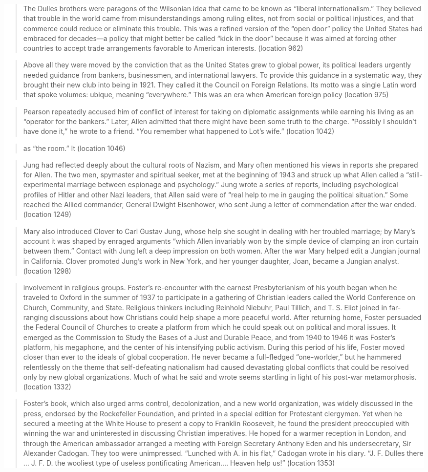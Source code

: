 > The Dulles brothers were paragons of the Wilsonian idea that came to be known as “liberal internationalism.” They believed that trouble in the world came from misunderstandings among ruling elites, not from social or political injustices, and that commerce could reduce or eliminate this trouble. This was a refined version of the “open door” policy the United States had embraced for decades—a policy that might better be called “kick in the door” because it was aimed at forcing other countries to accept trade arrangements favorable to American interests. (location 962)

> Above all they were moved by the conviction that as the United States grew to global power, its political leaders urgently needed guidance from bankers, businessmen, and international lawyers. To provide this guidance in a systematic way, they brought their new club into being in 1921. They called it the Council on Foreign Relations. Its motto was a single Latin word that spoke volumes: ubique, meaning “everywhere.” This was an era when American foreign policy (location 975)

> Pearson repeatedly accused him of conflict of interest for taking on diplomatic assignments while earning his living as an “operator for the bankers.” Later, Allen admitted that there might have been some truth to the charge. “Possibly I shouldn’t have done it,” he wrote to a friend. “You remember what happened to Lot’s wife.” (location 1042)

> as “the room.” It (location 1046)

> Jung had reflected deeply about the cultural roots of Nazism, and Mary often mentioned his views in reports she prepared for Allen. The two men, spymaster and spiritual seeker, met at the beginning of 1943 and struck up what Allen called a “still-experimental marriage between espionage and psychology.” Jung wrote a series of reports, including psychological profiles of Hitler and other Nazi leaders, that Allen said were of “real help to me in gauging the political situation.” Some reached the Allied commander, General Dwight Eisenhower, who sent Jung a letter of commendation after the war ended. (location 1249)

> Mary also introduced Clover to Carl Gustav Jung, whose help she sought in dealing with her troubled marriage; by Mary’s account it was shaped by enraged arguments “which Allen invariably won by the simple device of clamping an iron curtain between them.” Contact with Jung left a deep impression on both women. After the war Mary helped edit a Jungian journal in California. Clover promoted Jung’s work in New York, and her younger daughter, Joan, became a Jungian analyst. (location 1298)

> involvement in religious groups. Foster’s re-encounter with the earnest Presbyterianism of his youth began when he traveled to Oxford in the summer of 1937 to participate in a gathering of Christian leaders called the World Conference on Church, Community, and State. Religious thinkers including Reinhold Niebuhr, Paul Tillich, and T. S. Eliot joined in far-ranging discussions about how Christians could help shape a more peaceful world. After returning home, Foster persuaded the Federal Council of Churches to create a platform from which he could speak out on political and moral issues. It emerged as the Commission to Study the Bases of a Just and Durable Peace, and from 1940 to 1946 it was Foster’s platform, his megaphone, and the center of his intensifying public activism. During this period of his life, Foster moved closer than ever to the ideals of global cooperation. He never became a full-fledged “one-worlder,” but he hammered relentlessly on the theme that self-defeating nationalism had caused devastating global conflicts that could be resolved only by new global organizations. Much of what he said and wrote seems startling in light of his post-war metamorphosis. (location 1332)

> Foster’s book, which also urged arms control, decolonization, and a new world organization, was widely discussed in the press, endorsed by the Rockefeller Foundation, and printed in a special edition for Protestant clergymen. Yet when he secured a meeting at the White House to present a copy to Franklin Roosevelt, he found the president preoccupied with winning the war and uninterested in discussing Christian imperatives. He hoped for a warmer reception in London, and through the American ambassador arranged a meeting with Foreign Secretary Anthony Eden and his undersecretary, Sir Alexander Cadogan. They too were unimpressed. “Lunched with A. in his flat,” Cadogan wrote in his diary. “J. F. Dulles there … J. F. D. the wooliest type of useless pontificating American.… Heaven help us!” (location 1353)
